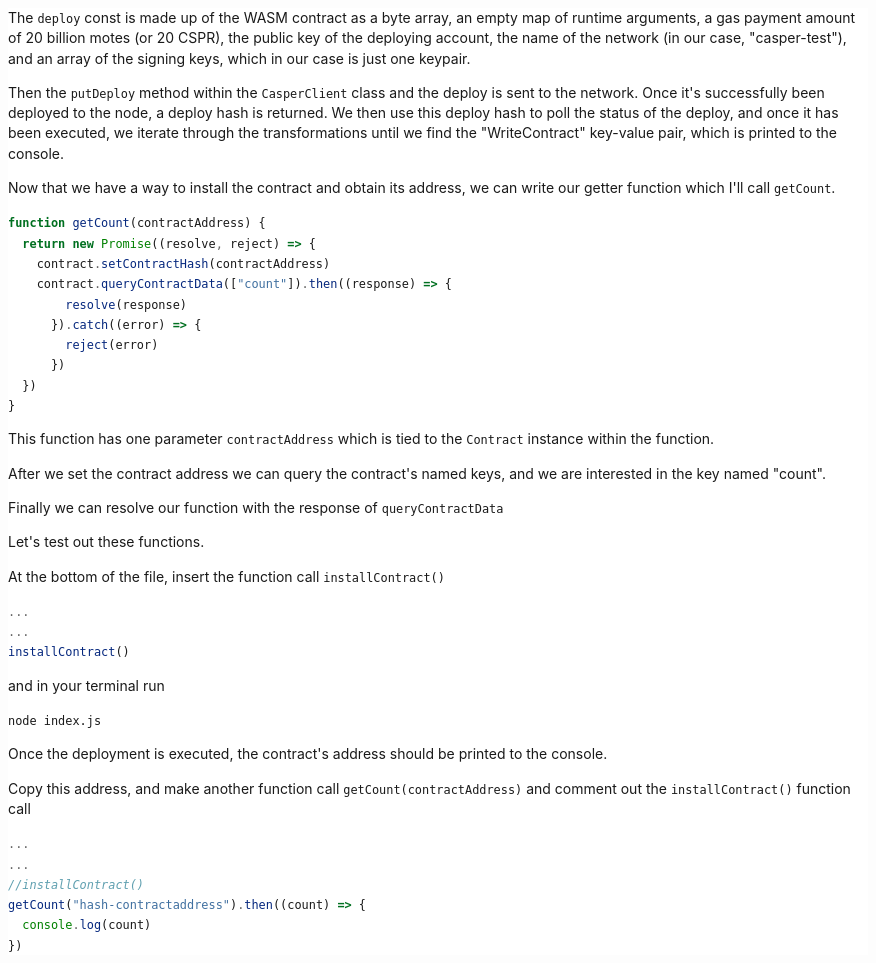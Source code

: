 The `deploy` const is made up of the WASM contract as a byte array, an empty map of runtime arguments, a gas payment amount of 20 billion motes (or 20 CSPR), the public key of the deploying account, the name of the network (in our case, "casper-test"), and an array of the signing keys, which in our case is just one keypair.

Then the `putDeploy` method within the `CasperClient` class and the deploy is sent to the network. Once it's successfully been deployed to the node, a deploy hash is returned. We then use this deploy hash to poll the status of the deploy, and once it has been executed, we iterate through the transformations until we find the "WriteContract" key-value pair, which is printed to the console.

Now that we have a way to install the contract and obtain its address, we can write our getter function which I'll call `getCount`.

```javascript
function getCount(contractAddress) {
  return new Promise((resolve, reject) => {
    contract.setContractHash(contractAddress)
    contract.queryContractData(["count"]).then((response) => {
        resolve(response)
      }).catch((error) => {
        reject(error)
      })
  })
}
```

This function has one parameter `contractAddress` which is tied to the `Contract` instance within the function.

After we set the contract address we can query the contract's named keys, and we are interested in the key named "count".

Finally we can resolve our function with the response of `queryContractData`

Let's test out these functions.

At the bottom of the file, insert the function call `installContract()`

```javascript
...
...
installContract()
```

and in your terminal run

```bash
node index.js
```

Once the deployment is executed, the contract's address should be printed to the console.

Copy this address, and make another function call `getCount(contractAddress)` and comment out the `installContract()` function call

```javascript
...
...
//installContract()
getCount("hash-contractaddress").then((count) => {
  console.log(count)
})
```
